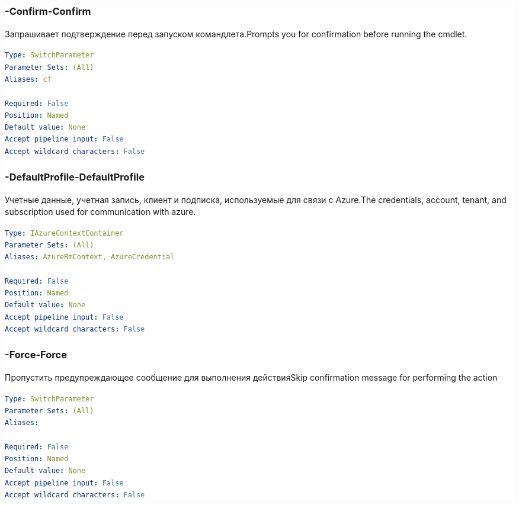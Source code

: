 ### <span data-ttu-id="2d3e1-116">-Confirm</span><span class="sxs-lookup"><span data-stu-id="2d3e1-116">-Confirm</span></span>
<span data-ttu-id="2d3e1-117">Запрашивает подтверждение перед запуском командлета.</span><span class="sxs-lookup"><span data-stu-id="2d3e1-117">Prompts you for confirmation before running the cmdlet.</span></span>

```yaml
Type: SwitchParameter
Parameter Sets: (All)
Aliases: cf

Required: False
Position: Named
Default value: None
Accept pipeline input: False
Accept wildcard characters: False
```

### <span data-ttu-id="2d3e1-118">-DefaultProfile</span><span class="sxs-lookup"><span data-stu-id="2d3e1-118">-DefaultProfile</span></span>
<span data-ttu-id="2d3e1-119">Учетные данные, учетная запись, клиент и подписка, используемые для связи с Azure.</span><span class="sxs-lookup"><span data-stu-id="2d3e1-119">The credentials, account, tenant, and subscription used for communication with azure.</span></span>

```yaml
Type: IAzureContextContainer
Parameter Sets: (All)
Aliases: AzureRmContext, AzureCredential

Required: False
Position: Named
Default value: None
Accept pipeline input: False
Accept wildcard characters: False
```

### <span data-ttu-id="2d3e1-120">-Force</span><span class="sxs-lookup"><span data-stu-id="2d3e1-120">-Force</span></span>
<span data-ttu-id="2d3e1-121">Пропустить предупреждающее сообщение для выполнения действия</span><span class="sxs-lookup"><span data-stu-id="2d3e1-121">Skip confirmation message for performing the action</span></span>

```yaml
Type: SwitchParameter
Parameter Sets: (All)
Aliases: 

Required: False
Position: Named
Default value: None
Accept pipeline input: False
Accept wildcard characters: False
```
